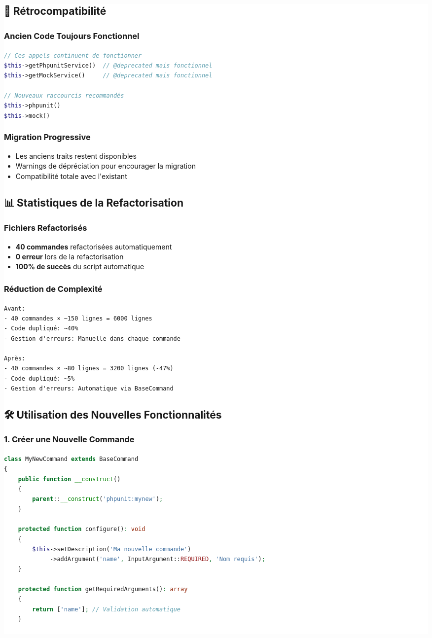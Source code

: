 ## 🔄 **Rétrocompatibilité**

### Ancien Code Toujours Fonctionnel
```php
// Ces appels continuent de fonctionner
$this->getPhpunitService()  // @deprecated mais fonctionnel
$this->getMockService()     // @deprecated mais fonctionnel

// Nouveaux raccourcis recommandés
$this->phpunit()
$this->mock()
```

### Migration Progressive
- Les anciens traits restent disponibles
- Warnings de dépréciation pour encourager la migration
- Compatibilité totale avec l'existant

## 📊 **Statistiques de la Refactorisation**

### Fichiers Refactorisés
- **40 commandes** refactorisées automatiquement
- **0 erreur** lors de la refactorisation
- **100% de succès** du script automatique

### Réduction de Complexité
```
Avant:
- 40 commandes × ~150 lignes = 6000 lignes
- Code dupliqué: ~40%
- Gestion d'erreurs: Manuelle dans chaque commande

Après:
- 40 commandes × ~80 lignes = 3200 lignes (-47%)
- Code dupliqué: ~5%
- Gestion d'erreurs: Automatique via BaseCommand
```

## 🛠️ **Utilisation des Nouvelles Fonctionnalités**

### 1. **Créer une Nouvelle Commande**

```php
class MyNewCommand extends BaseCommand
{
    public function __construct()
    {
        parent::__construct('phpunit:mynew');
    }
    
    protected function configure(): void
    {
        $this->setDescription('Ma nouvelle commande')
             ->addArgument('name', InputArgument::REQUIRED, 'Nom requis');
    }
    
    protected function getRequiredArguments(): array
    {
        return ['name']; // Validation automatique
    }
    
```